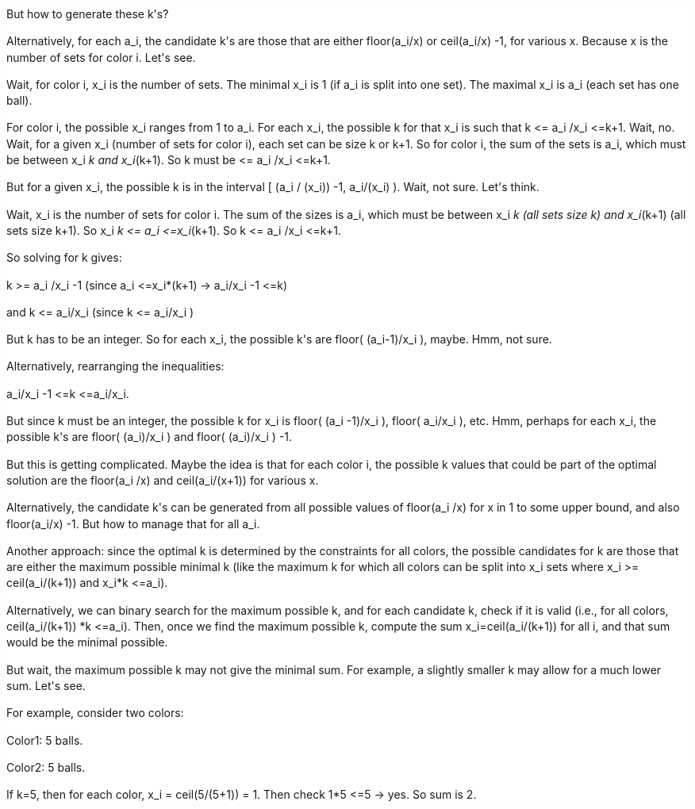 But how to generate these k's?

Alternatively, for each a_i, the candidate k's are those that are either floor(a_i/x) or ceil(a_i/x) -1, for various x. Because x is the number of sets for color i. Let's see.

Wait, for color i, x_i is the number of sets. The minimal x_i is 1 (if a_i is split into one set). The maximal x_i is a_i (each set has one ball).

For color i, the possible x_i ranges from 1 to a_i. For each x_i, the possible k for that x_i is such that k <= a_i /x_i <=k+1. Wait, no. Wait, for a given x_i (number of sets for color i), each set can be size k or k+1. So for color i, the sum of the sets is a_i, which must be between x_i *k and x_i*(k+1). So k must be <= a_i /x_i <=k+1.

But for a given x_i, the possible k is in the interval [ (a_i / (x_i)) -1, a_i/(x_i) ). Wait, not sure. Let's think.

Wait, x_i is the number of sets for color i. The sum of the sizes is a_i, which must be between x_i *k (all sets size k) and x_i*(k+1) (all sets size k+1). So x_i *k <= a_i <=x_i*(k+1). So k <= a_i /x_i <=k+1.

So solving for k gives:

k >= a_i /x_i -1 (since a_i <=x_i*(k+1) → a_i/x_i -1 <=k)

and k <= a_i/x_i (since k <= a_i/x_i )

But k has to be an integer. So for each x_i, the possible k's are floor( (a_i-1)/x_i ), maybe. Hmm, not sure.

Alternatively, rearranging the inequalities:

a_i/x_i -1 <=k <=a_i/x_i.

But since k must be an integer, the possible k for x_i is floor( (a_i -1)/x_i ), floor( a_i/x_i ), etc. Hmm, perhaps for each x_i, the possible k's are floor( (a_i)/x_i ) and floor( (a_i)/x_i ) -1.

But this is getting complicated. Maybe the idea is that for each color i, the possible k values that could be part of the optimal solution are the floor(a_i /x) and ceil(a_i/(x+1)) for various x.

Alternatively, the candidate k's can be generated from all possible values of floor(a_i /x) for x in 1 to some upper bound, and also floor(a_i/x) -1. But how to manage that for all a_i.

Another approach: since the optimal k is determined by the constraints for all colors, the possible candidates for k are those that are either the maximum possible minimal k (like the maximum k for which all colors can be split into x_i sets where x_i >= ceil(a_i/(k+1)) and x_i*k <=a_i).

Alternatively, we can binary search for the maximum possible k, and for each candidate k, check if it is valid (i.e., for all colors, ceil(a_i/(k+1)) *k <=a_i). Then, once we find the maximum possible k, compute the sum x_i=ceil(a_i/(k+1)) for all i, and that sum would be the minimal possible.

But wait, the maximum possible k may not give the minimal sum. For example, a slightly smaller k may allow for a much lower sum. Let's see.

For example, consider two colors:

Color1: 5 balls.

Color2: 5 balls.

If k=5, then for each color, x_i = ceil(5/(5+1)) = 1. Then check 1*5 <=5 → yes. So sum is 2.
